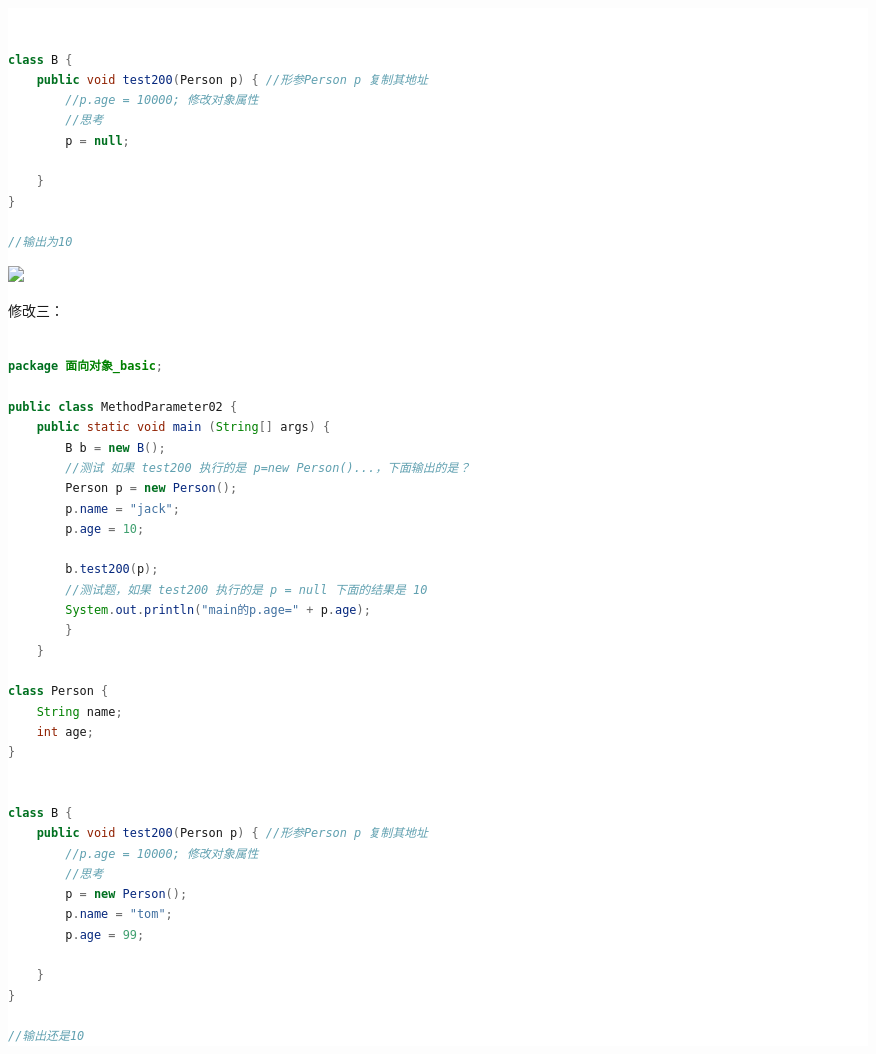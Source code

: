 ```java


class B {
    public void test200(Person p) { //形参Person p 复制其地址
        //p.age = 10000; 修改对象属性
        //思考
        p = null;

    }
}

//输出为10

```

![](https://tva1.sinaimg.cn/large/e6c9d24egy1gzinr0p02rj20pd0gtdhb.jpg)

修改三：

```java

package 面向对象_basic;

public class MethodParameter02 {
    public static void main (String[] args) {
        B b = new B();
        //测试 如果 test200 执行的是 p=new Person()...，下面输出的是？ 
        Person p = new Person();
        p.name = "jack";
        p.age = 10;

        b.test200(p);
        //测试题，如果 test200 执行的是 p = null 下面的结果是 10
        System.out.println("main的p.age=" + p.age);
        }
    }

class Person {
    String name;
    int age;
}


class B {
    public void test200(Person p) { //形参Person p 复制其地址
        //p.age = 10000; 修改对象属性
        //思考
        p = new Person();
        p.name = "tom";
        p.age = 99;

    }
}

//输出还是10

```
